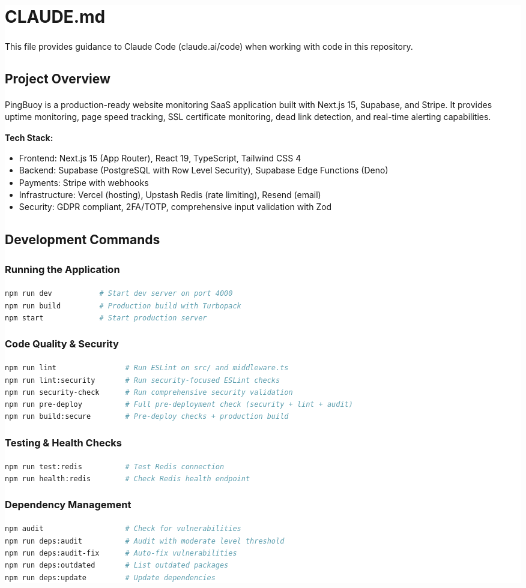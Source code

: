 # CLAUDE.md

This file provides guidance to Claude Code (claude.ai/code) when working with code in this repository.

## Project Overview

PingBuoy is a production-ready website monitoring SaaS application built with Next.js 15, Supabase, and Stripe. It provides uptime monitoring, page speed tracking, SSL certificate monitoring, dead link detection, and real-time alerting capabilities.

**Tech Stack:**
- Frontend: Next.js 15 (App Router), React 19, TypeScript, Tailwind CSS 4
- Backend: Supabase (PostgreSQL with Row Level Security), Supabase Edge Functions (Deno)
- Payments: Stripe with webhooks
- Infrastructure: Vercel (hosting), Upstash Redis (rate limiting), Resend (email)
- Security: GDPR compliant, 2FA/TOTP, comprehensive input validation with Zod

## Development Commands

### Running the Application
```bash
npm run dev           # Start dev server on port 4000
npm run build         # Production build with Turbopack
npm start             # Start production server
```

### Code Quality & Security
```bash
npm run lint                # Run ESLint on src/ and middleware.ts
npm run lint:security       # Run security-focused ESLint checks
npm run security-check      # Run comprehensive security validation
npm run pre-deploy          # Full pre-deployment check (security + lint + audit)
npm run build:secure        # Pre-deploy checks + production build
```

### Testing & Health Checks
```bash
npm run test:redis          # Test Redis connection
npm run health:redis        # Check Redis health endpoint
```

### Dependency Management
```bash
npm audit                   # Check for vulnerabilities
npm run deps:audit          # Audit with moderate level threshold
npm run deps:audit-fix      # Auto-fix vulnerabilities
npm run deps:outdated       # List outdated packages
npm run deps:update         # Update dependencies
```
